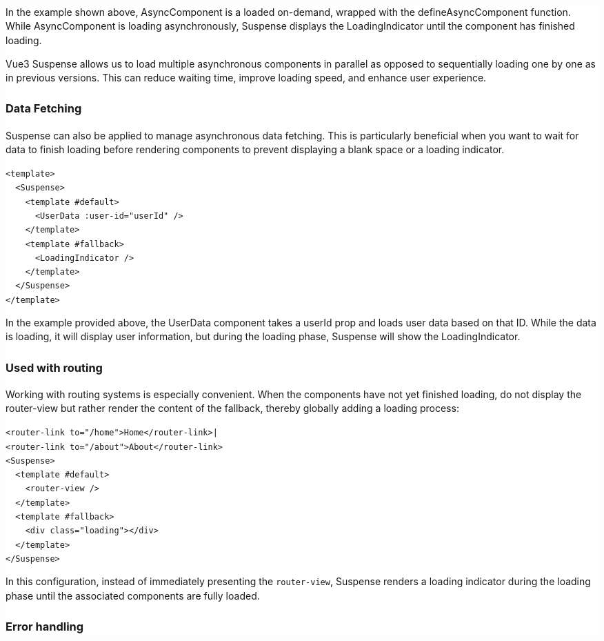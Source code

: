 In the example shown above, AsyncComponent is a loaded on-demand, wrapped with the defineAsyncComponent function. While AsyncComponent is loading asynchronously, Suspense displays the LoadingIndicator until the component has finished loading.

Vue3 Suspense allows us to load multiple asynchronous components in parallel as opposed to sequentially loading one by one as in previous versions. This can reduce waiting time, improve loading speed, and enhance user experience.

### Data Fetching

Suspense can also be applied to manage asynchronous data fetching. This is particularly beneficial when you want to wait for data to finish loading before rendering components to prevent displaying a blank space or a loading indicator.

```
<template>
  <Suspense>
    <template #default>
      <UserData :user-id="userId" />
    </template>
    <template #fallback>
      <LoadingIndicator />
    </template>
  </Suspense>
</template>
```

In the example provided above, the UserData component takes a userId prop and loads user data based on that ID. While the data is loading, it will display user information, but during the loading phase, Suspense will show the LoadingIndicator.

### Used with routing

Working with routing systems is especially convenient. When the components have not yet finished loading, do not display the router-view but rather render the content of the fallback, thereby globally adding a loading process:

```
<router-link to="/home">Home</router-link>|
<router-link to="/about">About</router-link>
<Suspense>
  <template #default>
    <router-view />
  </template>
  <template #fallback>
    <div class="loading"></div>
  </template>
</Suspense>
```

In this configuration, instead of immediately presenting the `router-view`, Suspense renders a loading indicator during the loading phase until the associated components are fully loaded.

### Error handling
